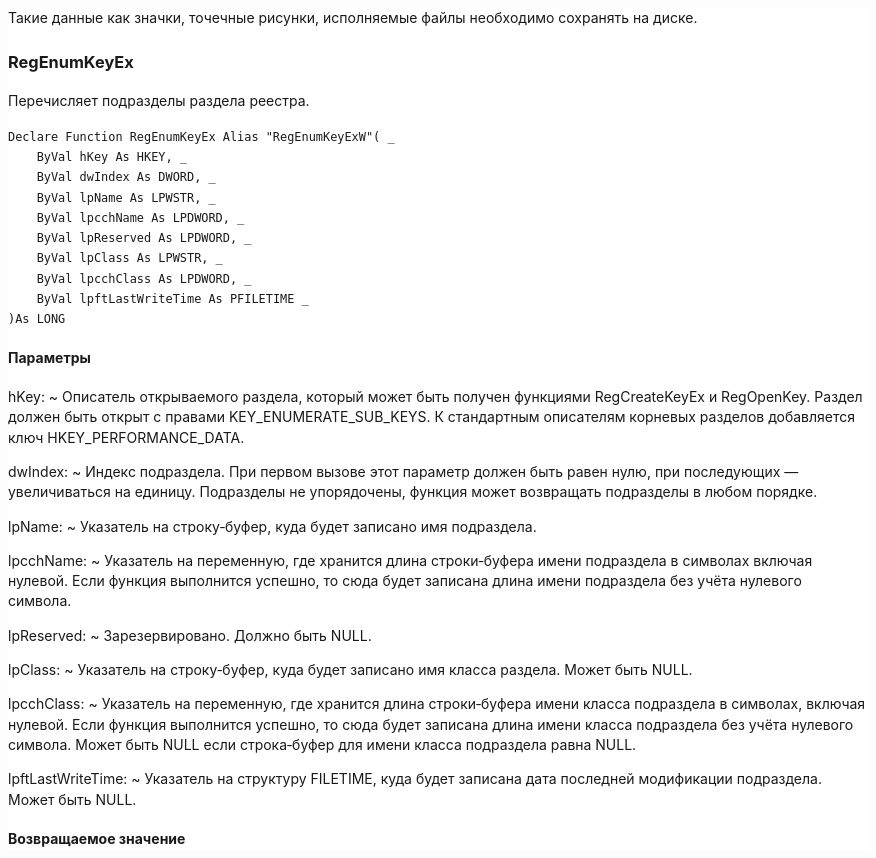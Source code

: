 Такие данные как значки, точечные рисунки, исполняемые файлы необходимо сохранять на диске.

### RegEnumKeyEx

Перечисляет подразделы раздела реестра.

```FreeBASIC
Declare Function RegEnumKeyEx Alias "RegEnumKeyExW"( _
    ByVal hKey As HKEY, _
    ByVal dwIndex As DWORD, _
    ByVal lpName As LPWSTR, _
    ByVal lpcchName As LPDWORD, _
    ByVal lpReserved As LPDWORD, _
    ByVal lpClass As LPWSTR, _
    ByVal lpcchClass As LPDWORD, _
    ByVal lpftLastWriteTime As PFILETIME _
)As LONG
```

#### Параметры

hKey:
 ~ Описатель открываемого раздела, который может быть получен функциями RegCreateKeyEx и RegOpenKey. Раздел должен быть открыт с правами KEY_ENUMERATE_SUB_KEYS. К стандартным описателям корневых разделов добавляется ключ HKEY_PERFORMANCE_DATA.

dwIndex:
 ~ Индекс подраздела. При первом вызове этот параметр должен быть равен нулю, при последующих — увеличиваться на единицу. Подразделы не упорядочены, функция может возвращать подразделы в любом порядке.

lpName:
 ~ Указатель на строку‐буфер, куда будет записано имя подраздела.

lpcchName:
 ~ Указатель на переменную, где хранится длина строки‐буфера имени подраздела в символах включая нулевой. Если функция выполнится успешно, то сюда будет записана длина имени подраздела без учёта нулевого символа.

lpReserved:
 ~ Зарезервировано. Должно быть NULL.

lpClass:
 ~ Указатель на строку‐буфер, куда будет записано имя класса раздела. Может быть NULL.

lpcchClass:
 ~ Указатель на переменную, где хранится длина строки‐буфера имени класса подраздела в символах, включая нулевой. Если функция выполнится успешно, то сюда будет записана длина имени класса подраздела без учёта нулевого символа. Может быть NULL если строка‐буфер для имени класса подраздела равна NULL.

lpftLastWriteTime:
 ~ Указатель на структуру FILETIME, куда будет записана дата последней модификации подраздела. Может быть NULL.

#### Возвращаемое значение
